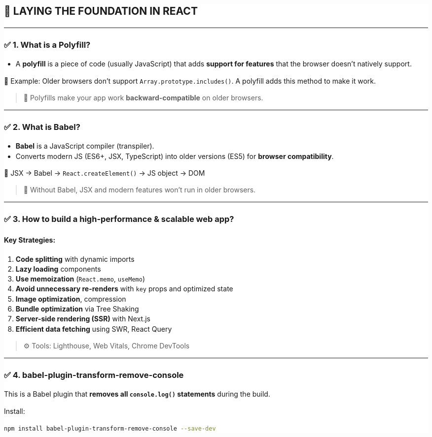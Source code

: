 
## 🚀 LAYING THE FOUNDATION IN REACT

---

### ✅ 1. What is a **Polyfill**?

* A **polyfill** is a piece of code (usually JavaScript) that adds **support for features** that the browser doesn’t natively support.

🧠 Example:
Older browsers don’t support `Array.prototype.includes()`. A polyfill adds this method to make it work.

> 📌 Polyfills make your app work **backward-compatible** on older browsers.

---

### ✅ 2. What is **Babel**?

* **Babel** is a JavaScript compiler (transpiler).
* Converts modern JS (ES6+, JSX, TypeScript) into older versions (ES5) for **browser compatibility**.

🔧 JSX → Babel → `React.createElement()` → JS object → DOM

> 🧠 Without Babel, JSX and modern features won’t run in older browsers.

---

### ✅ 3. How to build a **high-performance & scalable web app**?

#### Key Strategies:

1. **Code splitting** with dynamic imports
2. **Lazy loading** components
3. **Use memoization** (`React.memo`, `useMemo`)
4. **Avoid unnecessary re-renders** with `key` props and optimized state
5. **Image optimization**, compression
6. **Bundle optimization** via Tree Shaking
7. **Server-side rendering (SSR)** with Next.js
8. **Efficient data fetching** using SWR, React Query

> ⚙️ Tools: Lighthouse, Web Vitals, Chrome DevTools

---

### ✅ 4. babel-plugin-transform-remove-console

This is a Babel plugin that **removes all `console.log()` statements** during the build.

Install:

```bash
npm install babel-plugin-transform-remove-console --save-dev
```
